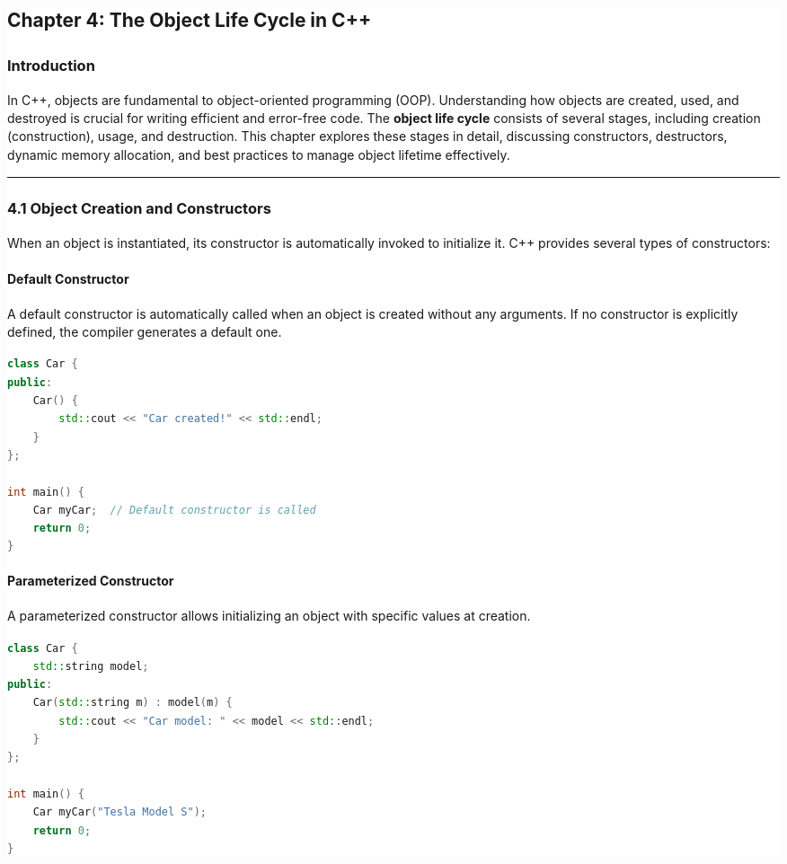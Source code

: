 ## Chapter 4: The Object Life Cycle in C++  

### Introduction  
In C++, objects are fundamental to object-oriented programming (OOP). Understanding how objects are created, used, and destroyed is crucial for writing efficient and error-free code. The **object life cycle** consists of several stages, including creation (construction), usage, and destruction. This chapter explores these stages in detail, discussing constructors, destructors, dynamic memory allocation, and best practices to manage object lifetime effectively.

---

### 4.1 Object Creation and Constructors  

When an object is instantiated, its constructor is automatically invoked to initialize it. C++ provides several types of constructors:  

#### **Default Constructor**  
A default constructor is automatically called when an object is created without any arguments. If no constructor is explicitly defined, the compiler generates a default one.

```cpp
class Car {
public:
    Car() { 
        std::cout << "Car created!" << std::endl; 
    }
};

int main() {
    Car myCar;  // Default constructor is called
    return 0;
}
```

#### **Parameterized Constructor**  
A parameterized constructor allows initializing an object with specific values at creation.

```cpp
class Car {
    std::string model;
public:
    Car(std::string m) : model(m) { 
        std::cout << "Car model: " << model << std::endl;
    }
};

int main() {
    Car myCar("Tesla Model S");
    return 0;
}
```
